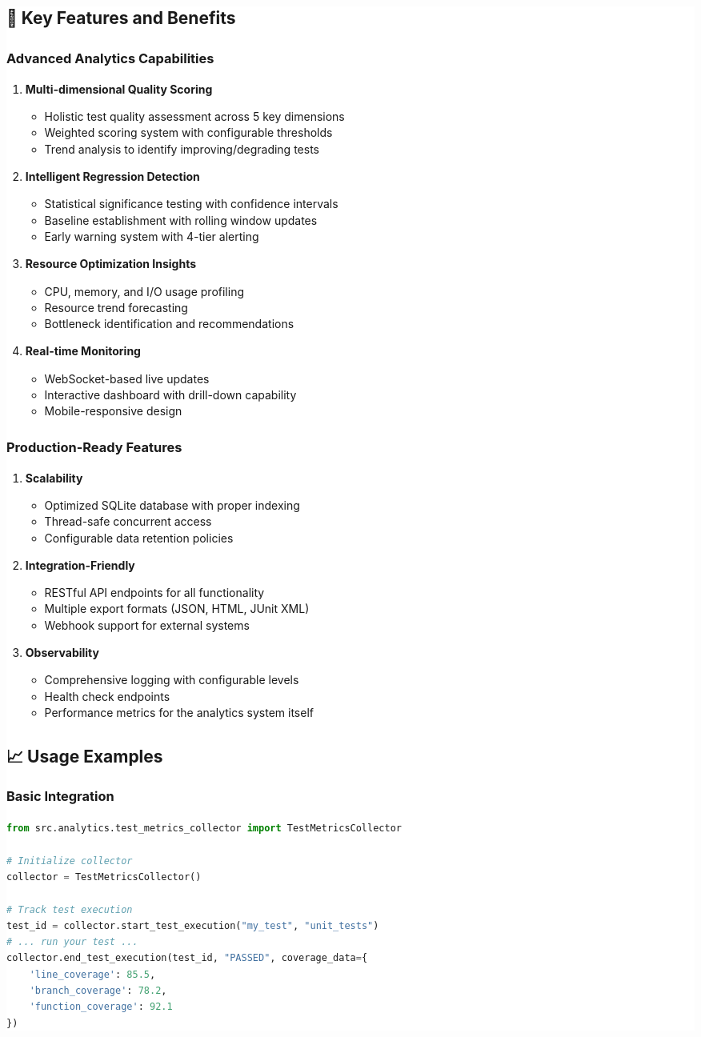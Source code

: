 ## 🚀 Key Features and Benefits

### Advanced Analytics Capabilities

1. **Multi-dimensional Quality Scoring**
   - Holistic test quality assessment across 5 key dimensions
   - Weighted scoring system with configurable thresholds
   - Trend analysis to identify improving/degrading tests

2. **Intelligent Regression Detection**
   - Statistical significance testing with confidence intervals
   - Baseline establishment with rolling window updates
   - Early warning system with 4-tier alerting

3. **Resource Optimization Insights**
   - CPU, memory, and I/O usage profiling
   - Resource trend forecasting
   - Bottleneck identification and recommendations

4. **Real-time Monitoring**
   - WebSocket-based live updates
   - Interactive dashboard with drill-down capability
   - Mobile-responsive design

### Production-Ready Features

1. **Scalability**
   - Optimized SQLite database with proper indexing
   - Thread-safe concurrent access
   - Configurable data retention policies

2. **Integration-Friendly**
   - RESTful API endpoints for all functionality
   - Multiple export formats (JSON, HTML, JUnit XML)
   - Webhook support for external systems

3. **Observability**
   - Comprehensive logging with configurable levels
   - Health check endpoints
   - Performance metrics for the analytics system itself

## 📈 Usage Examples

### Basic Integration

```python
from src.analytics.test_metrics_collector import TestMetricsCollector

# Initialize collector
collector = TestMetricsCollector()

# Track test execution
test_id = collector.start_test_execution("my_test", "unit_tests")
# ... run your test ...
collector.end_test_execution(test_id, "PASSED", coverage_data={
    'line_coverage': 85.5,
    'branch_coverage': 78.2,
    'function_coverage': 92.1
})
```
